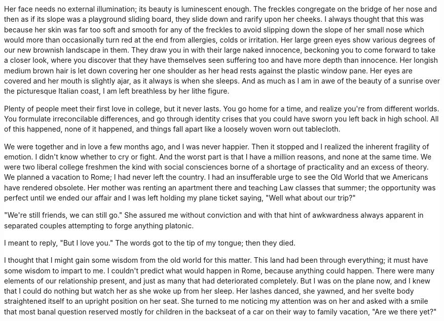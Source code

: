 Her face needs no external illumination; its beauty is luminescent
enough. The freckles congregate on the bridge of her nose and then as if
its slope was a playground sliding board, they slide down and rarify
upon her cheeks. I always thought that this was because her skin was far
too soft and smooth for any of the freckles to avoid slipping down the
slope of her small nose which would more than occasionally turn red at
the end from allergies, colds or irritation. Her large green eyes show
various degrees of our new brownish landscape in them. They draw you in
with their large naked innocence, beckoning you to come forward to take
a closer look, where you discover that they have themselves seen
suffering too and have more depth than innocence. Her longish medium
brown hair is let down covering her one shoulder as her head rests
against the plastic window pane. Her eyes are covered and her mouth is
slightly ajar, as it always is when she sleeps. And as much as I am in
awe of the beauty of a sunrise over the picturesque Italian coast, I am
left breathless by her lithe figure.

Plenty of people meet their first love in college, but it never lasts.
You go home for a time, and realize you're from different worlds. You
formulate irreconcilable differences, and go through identity crises
that you could have sworn you left back in high school. All of this
happened, none of it happened, and things fall apart like a loosely
woven worn out tablecloth.

We were together and in love a few months ago, and I was never happier.
Then it stopped and I realized the inherent fragility of emotion. I
didn't know whether to cry or fight. And the worst part is that I have a
million reasons, and none at the same time. We were two liberal college
freshmen the kind with social consciences borne of a shortage of
practicality and an excess of theory. We planned a vacation to Rome; I
had never left the country. I had an insufferable urge to see the Old
World that we Americans have rendered obsolete. Her mother was renting
an apartment there and teaching Law classes that summer; the opportunity
was perfect until we ended our affair and I was left holding my plane
ticket saying, "Well what about our trip?"

"We're still friends, we can still go." She assured me without
conviction and with that hint of awkwardness always apparent in
separated couples attempting to forge anything platonic.

I meant to reply, "But I love you." The words got to the tip of my
tongue; then they died.

I thought that I might gain some wisdom from the old world for this
matter. This land had been through everything; it must have some wisdom
to impart to me. I couldn't predict what would happen in Rome, because
anything could happen. There were many elements of our relationship
present, and just as many that had deteriorated completely. But I was on
the plane now, and I knew that I could do nothing but watch her as she
woke up from her sleep. Her lashes danced, she yawned, and her svelte
body straightened itself to an upright position on her seat. She turned
to me noticing my attention was on her and asked with a smile that most
banal question reserved mostly for children in the backseat of a car on
their way to family vacation, "Are we there yet?"
